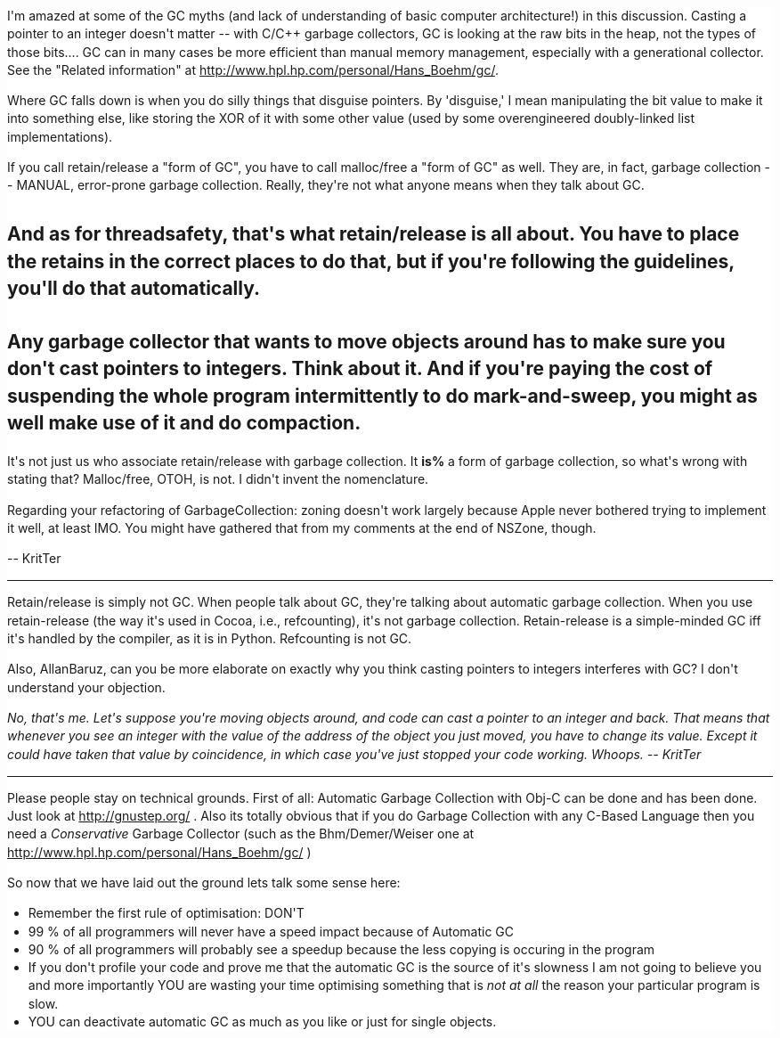I'm amazed at some of the GC myths (and lack of understanding of basic computer architecture!) in this discussion. Casting a pointer to an integer doesn't matter -- with C/C++ garbage collectors, GC is looking at the raw bits in the heap, not the types of those bits.... GC can in many cases be more efficient than manual memory management, especially with a generational collector. See the "Related information" at http://www.hpl.hp.com/personal/Hans_Boehm/gc/.

Where GC falls down is when you do silly things that disguise pointers. By 'disguise,' I mean manipulating the bit value to make it into something else, like storing the XOR of it with some other value (used by some overengineered doubly-linked list implementations).

If you call retain/release a "form of GC", you have to call malloc/free a "form of GC" as well. They are, in fact, garbage collection -- MANUAL, error-prone garbage collection. Really, they're not what anyone means when they talk about GC.

And as for threadsafety, that's what retain/release is all about. You have to place the retains in the correct places to do that, but if you're following the guidelines, you'll do that automatically.
----

Any garbage collector that wants to move objects around has to make sure you don't cast pointers to integers. Think about it. And if you're paying the cost of suspending the whole program intermittently to do mark-and-sweep, you might as well make use of it and do compaction.
----

It's not just us who associate retain/release with garbage collection. It **is%** a form of garbage collection, so what's wrong with stating that? Malloc/free, OTOH, is not. I didn't invent the nomenclature.

Regarding your refactoring of GarbageCollection: zoning doesn't work largely because Apple never bothered trying to implement it well, at least IMO. You might have gathered that from my comments at the end of NSZone, though.

-- KritTer

----

Retain/release is simply not GC. When people talk about GC, they're talking about automatic garbage collection. When you use retain-release (the way it's used in Cocoa, i.e., refcounting), it's not garbage collection. Retain-release is a simple-minded GC iff it's handled by the compiler, as it is in Python. Refcounting is not GC.

Also, AllanBaruz, can you be more elaborate on exactly why you think casting pointers to integers interferes with GC? I don't understand your objection.

*No, that's me. Let's suppose you're moving objects around, and code can cast a pointer to an integer and back. That means that whenever you see an integer with the value of the address of the object you just moved, you have to change its value. Except it could have taken that value by coincidence, in which case you've just stopped your code working. Whoops. -- KritTer*

----

Please people stay on technical grounds. First of all: Automatic Garbage Collection with Obj-C can be done and has been done. Just look at http://gnustep.org/ . Also its totally obvious that if you do Garbage Collection with any C-Based Language then you need a _Conservative_ Garbage Collector (such as the Bhm/Demer/Weiser one at http://www.hpl.hp.com/personal/Hans_Boehm/gc/ )

So now that we have laid out the ground lets talk some sense here:
- Remember the first rule of optimisation: DON'T
- 99 % of all programmers will never have a speed impact because of Automatic GC
- 90 % of all programmers will probably see a speedup because the less copying is occuring in the program
- If you don't profile your code and prove me that the automatic GC is the source of it's slowness I am not going to believe you and more importantly YOU are wasting your time optimising something that is _not at all_ the reason your particular program is slow.
- YOU can deactivate automatic GC as much as you like or just for single objects.
